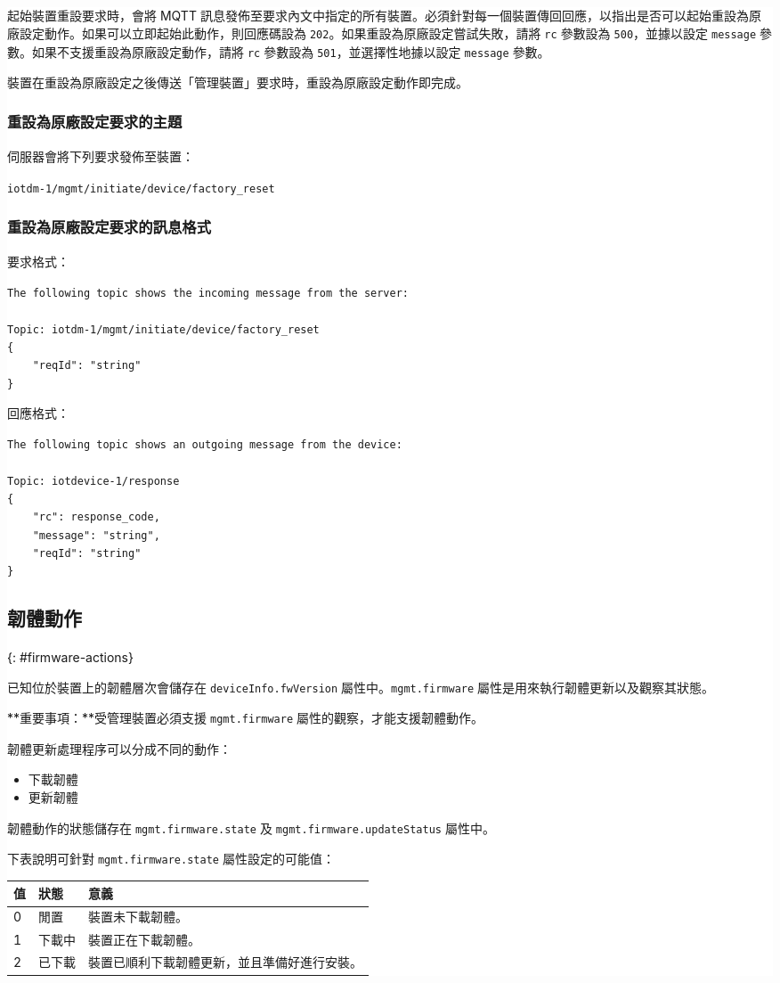 起始裝置重設要求時，會將 MQTT 訊息發佈至要求內文中指定的所有裝置。必須針對每一個裝置傳回回應，以指出是否可以起始重設為原廠設定動作。如果可以立即起始此動作，則回應碼設為 ``202``。如果重設為原廠設定嘗試失敗，請將 ``rc`` 參數設為 ``500``，並據以設定 ``message`` 參數。如果不支援重設為原廠設定動作，請將 ``rc`` 參數設為 ``501``，並選擇性地據以設定 ``message`` 參數。

裝置在重設為原廠設定之後傳送「管理裝置」要求時，重設為原廠設定動作即完成。

### 重設為原廠設定要求的主題

伺服器會將下列要求發佈至裝置：

```
iotdm-1/mgmt/initiate/device/factory_reset
```


### 重設為原廠設定要求的訊息格式


要求格式：

```
The following topic shows the incoming message from the server:

Topic: iotdm-1/mgmt/initiate/device/factory_reset
{
    "reqId": "string"
}
```

回應格式：

```
The following topic shows an outgoing message from the device:

Topic: iotdevice-1/response
{
    "rc": response_code,
    "message": "string",
    "reqId": "string"
}
```

## 韌體動作
{: #firmware-actions}

已知位於裝置上的韌體層次會儲存在 ``deviceInfo.fwVersion`` 屬性中。``mgmt.firmware`` 屬性是用來執行韌體更新以及觀察其狀態。

**重要事項：**受管理裝置必須支援 ``mgmt.firmware`` 屬性的觀察，才能支援韌體動作。

韌體更新處理程序可以分成不同的動作：
- 下載韌體
- 更新韌體

韌體動作的狀態儲存在 ``mgmt.firmware.state`` 及 ``mgmt.firmware.updateStatus`` 屬性中。

下表說明可針對 ``mgmt.firmware.state`` 屬性設定的可能值：

 |值|狀態|意義|
 |:---|:---|:---|
 |0|閒置|裝置未下載韌體。|
 |1|下載中|裝置正在下載韌體。|
 |2|已下載|裝置已順利下載韌體更新，並且準備好進行安裝。|
